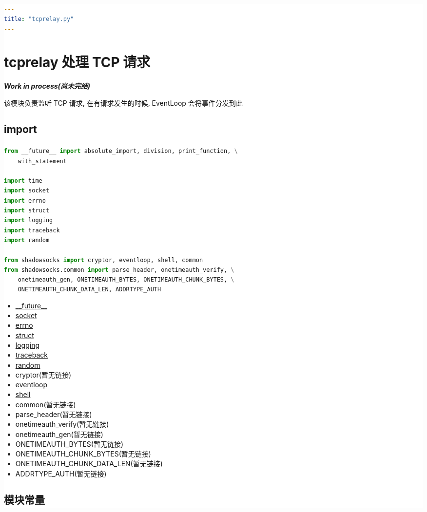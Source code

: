 ```yaml
---
title: "tcprelay.py"
---
```


tcprelay 处理 TCP 请求
=====================

**_Work in process(尚未完结)_**

该模块负责监听 TCP 请求, 在有请求发生的时候, EventLoop 会将事件分发到此

import
------

```python
from __future__ import absolute_import, division, print_function, \
    with_statement

import time
import socket
import errno
import struct
import logging
import traceback
import random

from shadowsocks import cryptor, eventloop, shell, common
from shadowsocks.common import parse_header, onetimeauth_verify, \
    onetimeauth_gen, ONETIMEAUTH_BYTES, ONETIMEAUTH_CHUNK_BYTES, \
    ONETIMEAUTH_CHUNK_DATA_LEN, ADDRTYPE_AUTH
```

* [\_\_future\_\_](https://docs.python.org/2/library/__future__.html)
* [socket](https://docs.python.org/2/library/socket.html)
* [errno](https://docs.python.org/2/library/errno.html)
* [struct](https://docs.python.org/2/library/struct.html)
* [logging](https://docs.python.org/2/library/logging.html)
* [traceback](https://docs.python.org/2/library/traceback.html)
* [random](https://docs.python.org/2/library/random.html)
* cryptor(暂无链接)
* [eventloop](/deepinss/2018/02/01/eventloop.py.html)
* [shell](/deepinss/2018/01/24/shell.py.html)
* common(暂无链接)
* parse_header(暂无链接)
* onetimeauth_verify(暂无链接)
* onetimeauth_gen(暂无链接)
* ONETIMEAUTH_BYTES(暂无链接)
* ONETIMEAUTH_CHUNK_BYTES(暂无链接)
* ONETIMEAUTH_CHUNK_DATA_LEN(暂无链接)
* ADDRTYPE_AUTH(暂无链接)

模块常量
-------
